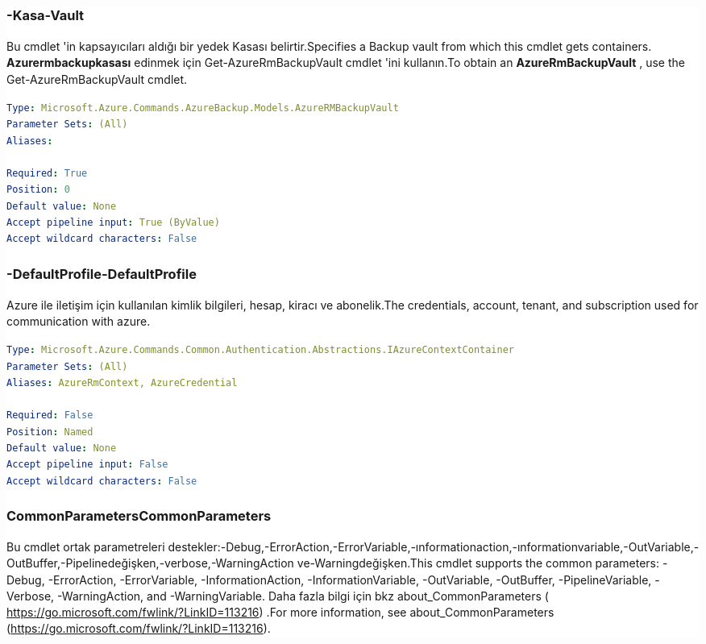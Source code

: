 ### <span data-ttu-id="68b65-139">-Kasa</span><span class="sxs-lookup"><span data-stu-id="68b65-139">-Vault</span></span>
<span data-ttu-id="68b65-140">Bu cmdlet 'in kapsayıcıları aldığı bir yedek Kasası belirtir.</span><span class="sxs-lookup"><span data-stu-id="68b65-140">Specifies a Backup vault from which this cmdlet gets containers.</span></span>
<span data-ttu-id="68b65-141">**Azurermbackupkasası** edinmek için Get-AzureRmBackupVault cmdlet 'ini kullanın.</span><span class="sxs-lookup"><span data-stu-id="68b65-141">To obtain an **AzureRmBackupVault** , use the Get-AzureRmBackupVault cmdlet.</span></span>

```yaml
Type: Microsoft.Azure.Commands.AzureBackup.Models.AzureRMBackupVault
Parameter Sets: (All)
Aliases: 

Required: True
Position: 0
Default value: None
Accept pipeline input: True (ByValue)
Accept wildcard characters: False
```

### <span data-ttu-id="68b65-142">-DefaultProfile</span><span class="sxs-lookup"><span data-stu-id="68b65-142">-DefaultProfile</span></span>
<span data-ttu-id="68b65-143">Azure ile iletişim için kullanılan kimlik bilgileri, hesap, kiracı ve abonelik.</span><span class="sxs-lookup"><span data-stu-id="68b65-143">The credentials, account, tenant, and subscription used for communication with azure.</span></span>

```yaml
Type: Microsoft.Azure.Commands.Common.Authentication.Abstractions.IAzureContextContainer
Parameter Sets: (All)
Aliases: AzureRmContext, AzureCredential

Required: False
Position: Named
Default value: None
Accept pipeline input: False
Accept wildcard characters: False
```

### <span data-ttu-id="68b65-144">CommonParameters</span><span class="sxs-lookup"><span data-stu-id="68b65-144">CommonParameters</span></span>
<span data-ttu-id="68b65-145">Bu cmdlet ortak parametreleri destekler:-Debug,-ErrorAction,-ErrorVariable,-ınformationaction,-ınformationvariable,-OutVariable,-OutBuffer,-Pipelinedeğişken,-verbose,-WarningAction ve-Warningdeğişken.</span><span class="sxs-lookup"><span data-stu-id="68b65-145">This cmdlet supports the common parameters: -Debug, -ErrorAction, -ErrorVariable, -InformationAction, -InformationVariable, -OutVariable, -OutBuffer, -PipelineVariable, -Verbose, -WarningAction, and -WarningVariable.</span></span> <span data-ttu-id="68b65-146">Daha fazla bilgi için bkz about_CommonParameters ( https://go.microsoft.com/fwlink/?LinkID=113216) .</span><span class="sxs-lookup"><span data-stu-id="68b65-146">For more information, see about_CommonParameters (https://go.microsoft.com/fwlink/?LinkID=113216).</span></span>
